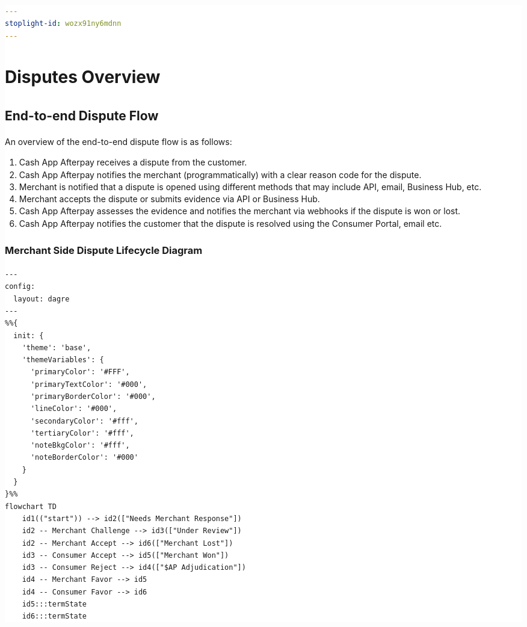 ```yaml
---
stoplight-id: wozx91ny6mdnn
---
```


# Disputes Overview 

## End-to-end Dispute Flow

An overview of the end-to-end dispute flow is as follows:

1. Cash App Afterpay receives a dispute from the customer.
2. Cash App Afterpay notifies the merchant (programmatically) with a clear reason code for the dispute.
3. Merchant is notified that a dispute is opened using different methods that may include API, email, Business Hub, etc. 
4. Merchant accepts the dispute or submits evidence via API or Business Hub. 
5. Cash App Afterpay assesses the evidence and notifies the merchant via webhooks if the dispute is won or lost.
6. Cash App Afterpay notifies the customer that the dispute is resolved using the Consumer Portal, email etc.

### **Merchant Side Dispute Lifecycle Diagram**

```mermaid
---
config:
  layout: dagre
---
%%{
  init: {
    'theme': 'base',
    'themeVariables': {
      'primaryColor': '#FFF',
      'primaryTextColor': '#000',
      'primaryBorderColor': '#000',
      'lineColor': '#000',
      'secondaryColor': '#fff',
      'tertiaryColor': '#fff',
      'noteBkgColor': '#fff',
      'noteBorderColor': '#000'
    }  
  }
}%%
flowchart TD
    id1(("start")) --> id2(["Needs Merchant Response"])
    id2 -- Merchant Challenge --> id3(["Under Review"])
    id2 -- Merchant Accept --> id6(["Merchant Lost"])
    id3 -- Consumer Accept --> id5(["Merchant Won"])
    id3 -- Consumer Reject --> id4(["$AP Adjudication"])
    id4 -- Merchant Favor --> id5
    id4 -- Consumer Favor --> id6
    id5:::termState
    id6:::termState
```
